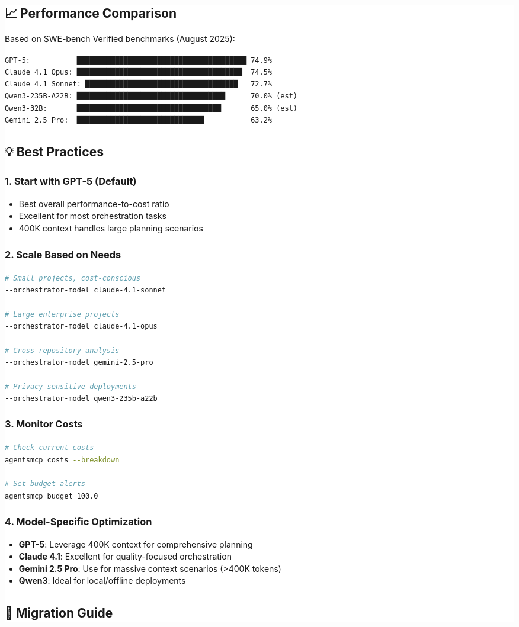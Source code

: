 ## 📈 Performance Comparison

Based on SWE-bench Verified benchmarks (August 2025):

```
GPT-5:           ████████████████████████████████████████ 74.9%
Claude 4.1 Opus: ███████████████████████████████████████  74.5%  
Claude 4.1 Sonnet: ████████████████████████████████████   72.7%
Qwen3-235B-A22B: ███████████████████████████████████      70.0% (est)
Qwen3-32B:       ██████████████████████████████████       65.0% (est)
Gemini 2.5 Pro:  ██████████████████████████████           63.2%
```

## 💡 Best Practices

### 1. **Start with GPT-5** (Default)
- Best overall performance-to-cost ratio
- Excellent for most orchestration tasks
- 400K context handles large planning scenarios

### 2. **Scale Based on Needs**
```bash
# Small projects, cost-conscious
--orchestrator-model claude-4.1-sonnet

# Large enterprise projects
--orchestrator-model claude-4.1-opus

# Cross-repository analysis
--orchestrator-model gemini-2.5-pro

# Privacy-sensitive deployments
--orchestrator-model qwen3-235b-a22b
```

### 3. **Monitor Costs**
```bash
# Check current costs
agentsmcp costs --breakdown

# Set budget alerts
agentsmcp budget 100.0
```

### 4. **Model-Specific Optimization**
- **GPT-5**: Leverage 400K context for comprehensive planning
- **Claude 4.1**: Excellent for quality-focused orchestration
- **Gemini 2.5 Pro**: Use for massive context scenarios (>400K tokens)
- **Qwen3**: Ideal for local/offline deployments

## 🚀 Migration Guide

